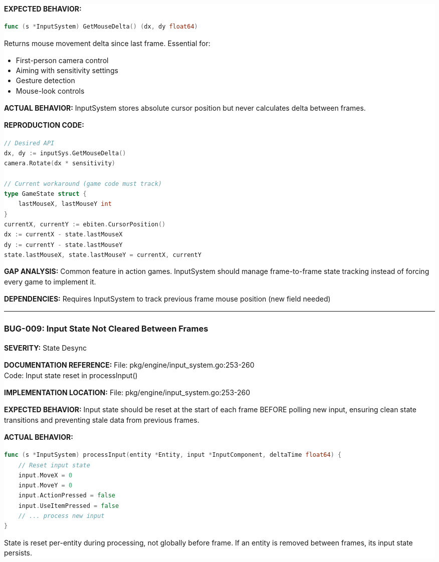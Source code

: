 **EXPECTED BEHAVIOR:**
```go
func (s *InputSystem) GetMouseDelta() (dx, dy float64)
```
Returns mouse movement delta since last frame. Essential for:
- First-person camera control
- Aiming with sensitivity settings
- Gesture detection
- Mouse-look controls

**ACTUAL BEHAVIOR:**
InputSystem stores absolute cursor position but never calculates delta between frames.

**REPRODUCTION CODE:**
```go
// Desired API
dx, dy := inputSys.GetMouseDelta()
camera.Rotate(dx * sensitivity)

// Current workaround (game code must track)
type GameState struct {
    lastMouseX, lastMouseY int
}
currentX, currentY := ebiten.CursorPosition()
dx := currentX - state.lastMouseX
dy := currentY - state.lastMouseY
state.lastMouseX, state.lastMouseY = currentX, currentY
```

**GAP ANALYSIS:**
Common feature in action games. InputSystem should manage frame-to-frame state tracking instead of forcing every game to implement it.

**DEPENDENCIES:**
Requires InputSystem to track previous frame mouse position (new field needed)

---

### BUG-009: Input State Not Cleared Between Frames

**SEVERITY:** State Desync

**DOCUMENTATION REFERENCE:**
File: pkg/engine/input_system.go:253-260  
Code: Input state reset in processInput()

**IMPLEMENTATION LOCATION:**
File: pkg/engine/input_system.go:253-260

**EXPECTED BEHAVIOR:**
Input state should be reset at the start of each frame BEFORE polling new input, ensuring clean state transitions and preventing stale data from previous frames.

**ACTUAL BEHAVIOR:**
```go
func (s *InputSystem) processInput(entity *Entity, input *InputComponent, deltaTime float64) {
    // Reset input state
    input.MoveX = 0
    input.MoveY = 0
    input.ActionPressed = false
    input.UseItemPressed = false
    // ... process new input
}
```
State is reset per-entity during processing, not globally before frame. If an entity is removed between frames, its input state persists.
